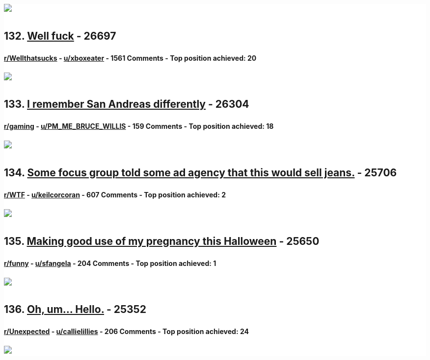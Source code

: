 <a href="https://i.redd.it/852vg6kefpw51.jpg"><img src="https://a.thumbs.redditmedia.com/AiDPNXtS9cPzTbrjznNBF5MBNLROITWHUfapYYvu-D4.jpg"></img></a>

## 132. [Well fuck](http://reddit.com/r/Wellthatsucks/comments/jm8wwc/well_fuck/) - 26697
#### [r/Wellthatsucks](http://reddit.com/r/Wellthatsucks) - [u/xboxeater](http://reddit.com/u/xboxeater) - 1561 Comments - Top position achieved: 20

<a href="https://i.redd.it/k888br7vpow51.jpg"><img src="https://b.thumbs.redditmedia.com/v1Y92UqDXvtBbMaOjQCxZQDiDEEozZ5Mv37XRcxByaY.jpg"></img></a>

## 133. [I remember San Andreas differently](http://reddit.com/r/gaming/comments/jm0t16/i_remember_san_andreas_differently/) - 26304
#### [r/gaming](http://reddit.com/r/gaming) - [u/PM_ME_BRUCE_WILLIS](http://reddit.com/u/PM_ME_BRUCE_WILLIS) - 159 Comments - Top position achieved: 18

<a href="https://i.redd.it/hv9f5n3u6mw51.png"><img src="https://b.thumbs.redditmedia.com/Wgv7pVx8HSlNWqdXsZDLTCowk3L76ivxsi5N72KJ0hE.jpg"></img></a>

## 134. [Some focus group told some ad agency that this would sell jeans.](http://reddit.com/r/WTF/comments/jmd9dz/some_focus_group_told_some_ad_agency_that_this/) - 25706
#### [r/WTF](http://reddit.com/r/WTF) - [u/keilcorcoran](http://reddit.com/u/keilcorcoran) - 607 Comments - Top position achieved: 2

<a href="https://i.redd.it/ko7gqnxzypw51.gif"><img src="https://b.thumbs.redditmedia.com/RrkhszLZ0STPiKEbr6E7BbPoVn_Kdq_8hFyonndJWEQ.jpg"></img></a>

## 135. [Making good use of my pregnancy this Halloween](http://reddit.com/r/funny/comments/jlw72w/making_good_use_of_my_pregnancy_this_halloween/) - 25650
#### [r/funny](http://reddit.com/r/funny) - [u/sfangela](http://reddit.com/u/sfangela) - 204 Comments - Top position achieved: 1

<a href="https://i.imgur.com/33znaJ5.jpg"><img src="https://b.thumbs.redditmedia.com/2ALBuQleWZtYc6ZBgcvs9sFKN8vMpbU4OVHTdHdP1eg.jpg"></img></a>

## 136. [Oh, um... Hello.](http://reddit.com/r/Unexpected/comments/jm8j74/oh_um_hello/) - 25352
#### [r/Unexpected](http://reddit.com/r/Unexpected) - [u/callielillies](http://reddit.com/u/callielillies) - 206 Comments - Top position achieved: 24

<a href="https://i.redd.it/bwaz0b13mow51.gif"><img src="https://b.thumbs.redditmedia.com/3_cX74eE2dv5i9lWETorrva-VayXKliNH5lQ4mhkVJs.jpg"></img></a>
